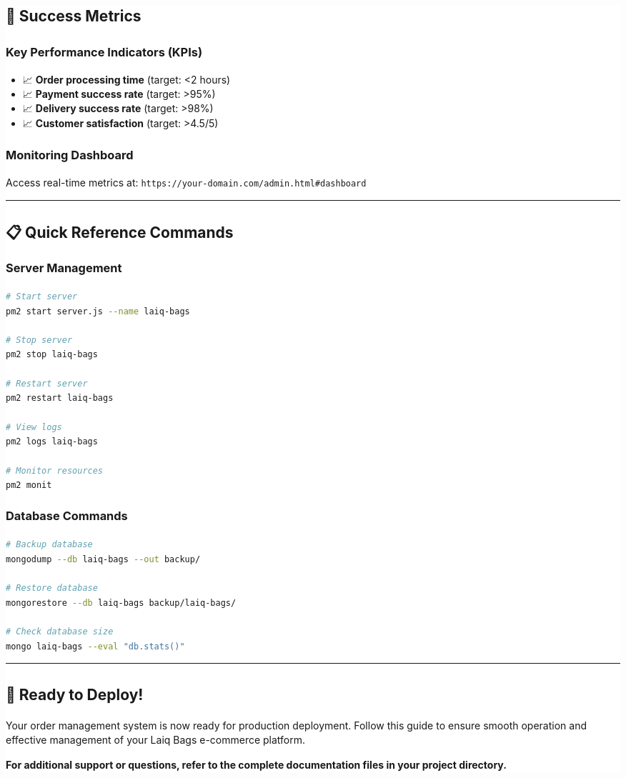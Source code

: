 
## 🎯 **Success Metrics**

### **Key Performance Indicators (KPIs)**
- 📈 **Order processing time** (target: <2 hours)
- 📈 **Payment success rate** (target: >95%)
- 📈 **Delivery success rate** (target: >98%)
- 📈 **Customer satisfaction** (target: >4.5/5)

### **Monitoring Dashboard**
Access real-time metrics at:
`https://your-domain.com/admin.html#dashboard`

---

## 📋 **Quick Reference Commands**

### **Server Management**
```bash
# Start server
pm2 start server.js --name laiq-bags

# Stop server
pm2 stop laiq-bags

# Restart server
pm2 restart laiq-bags

# View logs
pm2 logs laiq-bags

# Monitor resources
pm2 monit
```

### **Database Commands**
```bash
# Backup database
mongodump --db laiq-bags --out backup/

# Restore database
mongorestore --db laiq-bags backup/laiq-bags/

# Check database size
mongo laiq-bags --eval "db.stats()"
```

---

## 🎉 **Ready to Deploy!**

Your order management system is now ready for production deployment. Follow this guide to ensure smooth operation and effective management of your Laiq Bags e-commerce platform.

**For additional support or questions, refer to the complete documentation files in your project directory.**

